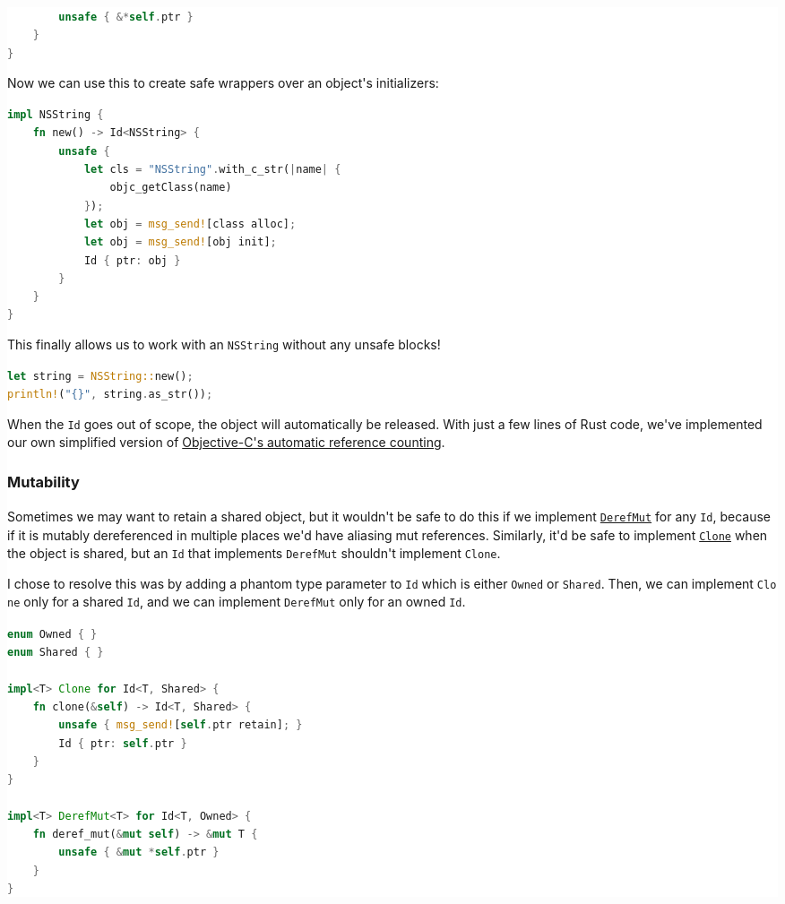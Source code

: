 ``` rust
        unsafe { &*self.ptr }
    }
}
```

Now we can use this to create safe wrappers over an object's initializers:

``` rust
impl NSString {
    fn new() -> Id<NSString> {
        unsafe {
            let cls = "NSString".with_c_str(|name| {
                objc_getClass(name)
            });
            let obj = msg_send![class alloc];
            let obj = msg_send![obj init];
            Id { ptr: obj }
        }
    }
}
```

This finally allows us to work with an `NSString` without any unsafe blocks!

``` rust
let string = NSString::new();
println!("{}", string.as_str());
```

When the `Id` goes out of scope, the object will automatically be released.
With just a few lines of Rust code, we've implemented our own simplified
version of [Objective-C's automatic reference counting](http://clang.llvm.org/docs/AutomaticReferenceCounting.html).

### Mutability

Sometimes we may want to retain a shared object, but it wouldn't be safe to do
this if we implement
[`DerefMut`](http://doc.rust-lang.org/std/ops/trait.DerefMut.html) for any
`Id`, because if it is mutably dereferenced in multiple places we'd have
aliasing mut references. Similarly, it'd be safe to implement
[`Clone`](http://doc.rust-lang.org/std/clone/trait.Clone.html)
when the object is shared, but an `Id` that implements `DerefMut` shouldn't
implement `Clone`.

I chose to resolve this was by adding a phantom type parameter to `Id` which is
either `Owned` or `Shared`. Then, we can implement `Clone` only for a shared
`Id`, and we can implement `DerefMut` only for an owned `Id`.

``` rust
enum Owned { }
enum Shared { }

impl<T> Clone for Id<T, Shared> {
    fn clone(&self) -> Id<T, Shared> {
        unsafe { msg_send![self.ptr retain]; }
        Id { ptr: self.ptr }
    }
}

impl<T> DerefMut<T> for Id<T, Owned> {
    fn deref_mut(&mut self) -> &mut T {
        unsafe { &mut *self.ptr }
    }
}
```
